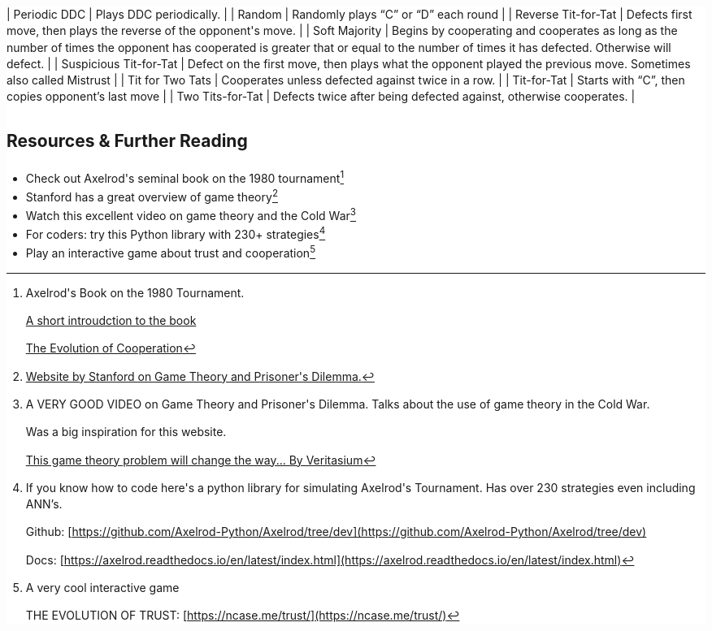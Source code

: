 | Periodic DDC           | Plays DDC periodically.                                                                                                                                                                 |
| Random                 | Randomly plays “C” or “D” each round                                                                                                                                                    |
| Reverse Tit-for-Tat    | Defects first move, then plays the reverse of the opponent's move.                                                                                                                      |
| Soft Majority          | Begins by cooperating and cooperates as long as the number of times the opponent has cooperated is greater that or equal to the number of times it has defected. Otherwise will defect. |
| Suspicious Tit-for-Tat | Defect on the first move, then plays what the opponent played the previous move. Sometimes also called Mistrust                                                                         |
| Tit for Two Tats       | Cooperates unless defected against twice in a row.                                                                                                                                      |
| Tit-for-Tat            | Starts with “C”, then copies opponent’s last move                                                                                                                                       |
| Two Tits-for-Tat       | Defects twice after being defected against, otherwise cooperates.                                                                                                                       |

## **Resources & Further Reading**

- Check out Axelrod's seminal book on the 1980 tournament[^1]
- Stanford has a great overview of game theory[^2]
- Watch this excellent video on game theory and the Cold War[^3]
- For coders: try this Python library with 230+ strategies[^4]
- Play an interactive game about trust and cooperation[^5]

[^1]: Axelrod's Book on the 1980 Tournament.

    [A short introudction to the book](https://ee.stanford.edu/~hellman/Breakthrough/book/pdfs/axelrod.pdf)

    [The Evolution of Cooperation](https://www.goodreads.com/book/show/366821.The_Evolution_of_Cooperation)

[^2]: [Website by Stanford on Game Theory and Prisoner's Dilemma.](https://cs.stanford.edu/people/eroberts/courses/soco/projects/1998-99/game-theory/index.html)
[^3]:
    A VERY GOOD VIDEO on Game Theory and Prisoner's Dilemma. Talks about the use of game theory in the Cold War.

    Was a big inspiration for this website.

    [This game theory problem will change the way... By Veritasium](https://youtu.be/mScpHTIi-kM?si=QsxGZ82lAhnTP7yk)

[^4]:
    If you know how to code here's a python library for simulating Axelrod's Tournament. Has over 230 strategies even including ANN’s.

    Github: [https://github.com/Axelrod-Python/Axelrod/tree/dev](https://github.com/Axelrod-Python/Axelrod/tree/dev)

    Docs: [https://axelrod.readthedocs.io/en/latest/index.html](https://axelrod.readthedocs.io/en/latest/index.html)

[^5]: A very cool interactive game

    THE EVOLUTION OF TRUST: [https://ncase.me/trust/](https://ncase.me/trust/)
